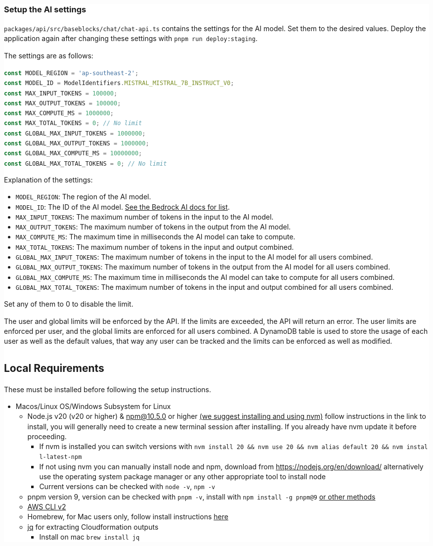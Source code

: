 ### Setup the AI settings

`packages/api/src/baseblocks/chat/chat-api.ts` contains the settings for the AI model. Set them to the desired values. Deploy the application again after changing these settings with `pnpm run deploy:staging`.

The settings are as follows:

```typescript
const MODEL_REGION = 'ap-southeast-2';
const MODEL_ID = ModelIdentifiers.MISTRAL_MISTRAL_7B_INSTRUCT_V0;
const MAX_INPUT_TOKENS = 100000;
const MAX_OUTPUT_TOKENS = 100000;
const MAX_COMPUTE_MS = 1000000;
const MAX_TOTAL_TOKENS = 0; // No limit
const GLOBAL_MAX_INPUT_TOKENS = 1000000;
const GLOBAL_MAX_OUTPUT_TOKENS = 1000000;
const GLOBAL_MAX_COMPUTE_MS = 10000000;
const GLOBAL_MAX_TOTAL_TOKENS = 0; // No limit
```

Explanation of the settings:

- `MODEL_REGION`: The region of the AI model.
- `MODEL_ID`: The ID of the AI model. [See the Bedrock AI docs for list](https://docs.aws.amazon.com/bedrock/latest/userguide/model-ids.html).
- `MAX_INPUT_TOKENS`: The maximum number of tokens in the input to the AI model.
- `MAX_OUTPUT_TOKENS`: The maximum number of tokens in the output from the AI model.
- `MAX_COMPUTE_MS`: The maximum time in milliseconds the AI model can take to compute.
- `MAX_TOTAL_TOKENS`: The maximum number of tokens in the input and output combined.
- `GLOBAL_MAX_INPUT_TOKENS`: The maximum number of tokens in the input to the AI model for all users combined.
- `GLOBAL_MAX_OUTPUT_TOKENS`: The maximum number of tokens in the output from the AI model for all users combined.
- `GLOBAL_MAX_COMPUTE_MS`: The maximum time in milliseconds the AI model can take to compute for all users combined.
- `GLOBAL_MAX_TOTAL_TOKENS`: The maximum number of tokens in the input and output combined for all users combined.

Set any of them to 0 to disable the limit.

The user and global limits will be enforced by the API. If the limits are exceeded, the API will return an error. The user limits are enforced per user, and the global limits are enforced for all users combined. A DynamoDB table is used to store the usage of each user as well as the default values, that way any user can be tracked and the limits can be enforced as well as modified.

## Local Requirements

These must be installed before following the setup instructions.

- Macos/Linux OS/Windows Subsystem for Linux
  - Node.js v20 (v20 or higher) & npm@10.5.0 or higher [(we suggest installing and using nvm)](https://github.com/nvm-sh/nvm#install--update-script) follow instructions in the link to install, you will generally need to create a new terminal session after installing. If you already have nvm update it before proceeding.
    - If nvm is installed you can switch versions with `nvm install 20 && nvm use 20 && nvm alias default 20 && nvm install-latest-npm`
    - If not using nvm you can manually install node and npm, download from <https://nodejs.org/en/download/> alternatively use the operating system package manager or any other appropriate tool to install node
    - Current versions can be checked with `node -v`, `npm -v`
  - pnpm version 9, version can be checked with `pnpm -v`, install with `npm install -g pnpm@9` [or other methods](https://pnpm.io/installation)
  - [AWS CLI v2](https://aws.amazon.com/cli)
  - Homebrew, for Mac users only, follow install instructions [here](https://brew.sh/)
  - [jq](https://stedolan.github.io/jq/download/) for extracting Cloudformation outputs
    - Install on mac `brew install jq`